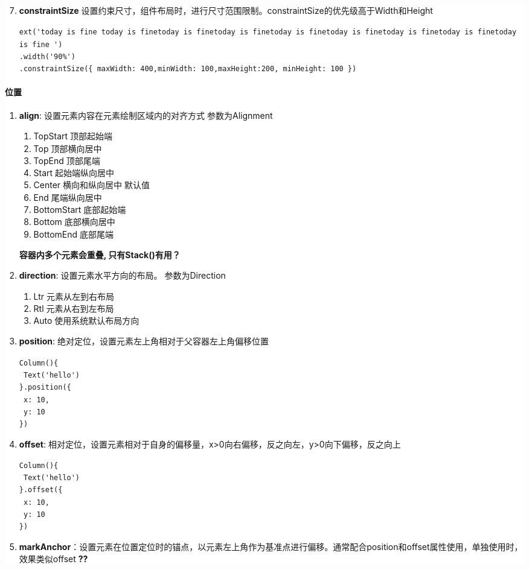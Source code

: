 7. **constraintSize**
   设置约束尺寸，组件布局时，进行尺寸范围限制。constraintSize的优先级高于Width和Height

   ```ets
   ext('today is fine today is finetoday is finetoday is finetoday is finetoday is finetoday is finetoday is finetoday is fine ')
   .width('90%')
   .constraintSize({ maxWidth: 400,minWidth: 100,maxHeight:200, minHeight: 100 })
   ```

#### 位置

1. **align**:  设置元素内容在元素绘制区域内的对齐方式
   参数为Alignment

   1. TopStart 顶部起始端
   2. Top 顶部横向居中
   3. TopEnd 顶部尾端
   4. Start 起始端纵向居中
   5. Center 横向和纵向居中 默认值
   6. End 尾端纵向居中
   7. BottomStart 底部起始端
   8. Bottom 底部横向居中
   9. BottomEnd 底部尾端

   __容器内多个元素会重叠, 只有Stack()有用？__

2. **direction**: 设置元素水平方向的布局。
   参数为Direction

   1. Ltr 元素从左到右布局
   2. Rtl 元素从右到左布局
   3. Auto 使用系统默认布局方向

3. **position**: 绝对定位，设置元素左上角相对于父容器左上角偏移位置
   
   ```ets
   Column(){
   	Text('hello')
   }.position({
   	x: 10,
   	y: 10
   })
   ```
   
4. **offset**: 相对定位，设置元素相对于自身的偏移量，x>0向右偏移，反之向左，y>0向下偏移，反之向上
   
   ```ets
   Column(){
   	Text('hello')
   }.offset({
   	x: 10,
   	y: 10
   })
   ```
   
5. **markAnchor**：设置元素在位置定位时的锚点，以元素左上角作为基准点进行偏移。通常配合position和offset属性使用，单独使用时，效果类似offset __??__
